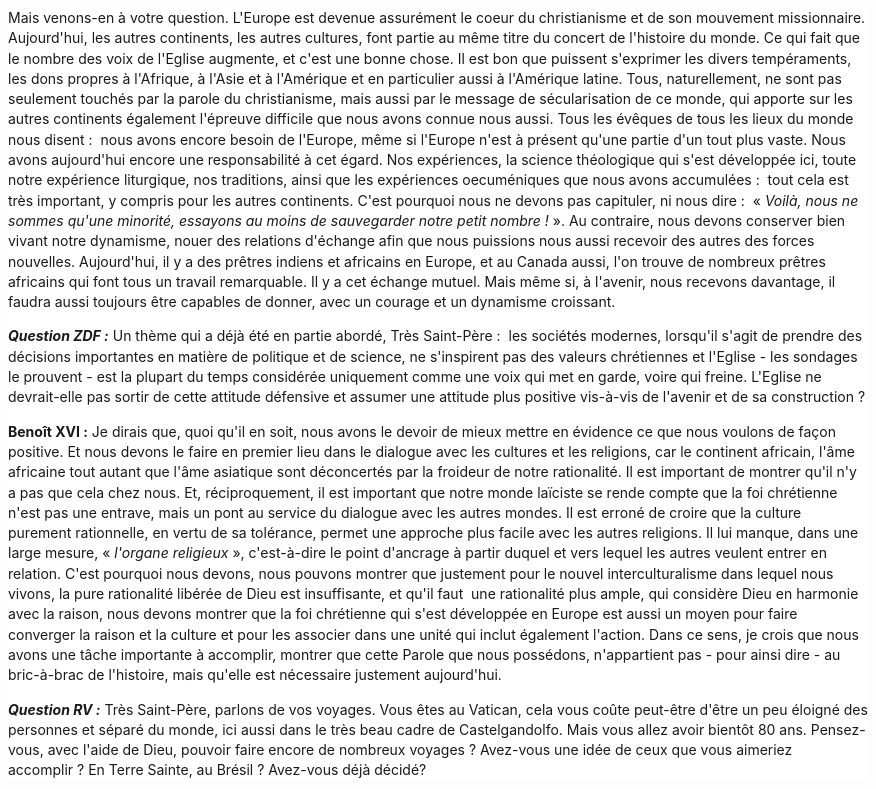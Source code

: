 Mais venons-en à votre question. L'Europe est devenue assurément le coeur du christianisme et de son mouvement missionnaire. Aujourd'hui, les autres continents, les autres cultures, font partie au même titre du concert de l'histoire du monde. Ce qui fait que le nombre des voix de l'Eglise augmente, et c'est une bonne chose. Il est bon que puissent s'exprimer les divers tempéraments, les dons propres à l'Afrique, à l'Asie et à l'Amérique et en particulier aussi à l'Amérique latine. Tous, naturellement, ne sont pas seulement touchés par la parole du christianisme, mais aussi par le message de sécularisation de ce monde, qui apporte sur les autres continents également l'épreuve difficile que nous avons connue nous aussi. Tous les évêques de tous les lieux du monde nous disent :  nous avons encore besoin de l'Europe, même si l'Europe n'est à présent qu'une partie d'un tout plus vaste. Nous avons aujourd'hui encore une responsabilité à cet égard. Nos expériences, la science théologique qui s'est développée ici, toute notre expérience liturgique, nos traditions, ainsi que les expériences oecuméniques que nous avons accumulées :  tout cela est très important, y compris pour les autres continents. C'est pourquoi nous ne devons pas capituler, ni nous dire :  « *Voilà, nous ne sommes qu'une minorité, essayons au moins de sauvegarder notre petit nombre !* ». Au contraire, nous devons conserver bien vivant notre dynamisme, nouer des relations d'échange afin que nous puissions nous aussi recevoir des autres des forces nouvelles. Aujourd'hui, il y a des prêtres indiens et africains en Europe, et au Canada aussi, l'on trouve de nombreux prêtres africains qui font tous un travail remarquable. Il y a cet échange mutuel. Mais même si, à l'avenir, nous recevons davantage, il faudra aussi toujours être capables de donner, avec un courage et un dynamisme croissant.

***Question ZDF :*** Un thème qui a déjà été en partie abordé, Très Saint-Père :  les sociétés modernes, lorsqu'il s'agit de prendre des décisions importantes en matière de politique et de science, ne s'inspirent pas des valeurs chrétiennes et l'Eglise - les sondages le prouvent - est la plupart du temps considérée uniquement comme une voix qui met en garde, voire qui freine. L'Eglise ne devrait-elle pas sortir de cette attitude défensive et assumer une attitude plus positive vis-à-vis de l'avenir et de sa construction ?

**Benoît XVI :** Je dirais que, quoi qu'il en soit, nous avons le devoir de mieux mettre en évidence ce que nous voulons de façon positive. Et nous devons le faire en premier lieu dans le dialogue avec les cultures et les religions, car le continent africain, l'âme africaine tout autant que l'âme asiatique sont déconcertés par la froideur de notre rationalité. Il est important de montrer qu'il n'y a pas que cela chez nous. Et, réciproquement, il est important que notre monde laïciste se rende compte que la foi chrétienne n'est pas une entrave, mais un pont au service du dialogue avec les autres mondes. Il est erroné de croire que la culture purement rationnelle, en vertu de sa tolérance, permet une approche plus facile avec les autres religions. Il lui manque, dans une large mesure, « *l'organe religieux* », c'est-à-dire le point d'ancrage à partir duquel et vers lequel les autres veulent entrer en relation. C'est pourquoi nous devons, nous pouvons montrer que justement pour le nouvel interculturalisme dans lequel nous vivons, la pure rationalité libérée de Dieu est insuffisante, et qu'il faut  une rationalité plus ample, qui considère Dieu en harmonie avec la raison, nous devons montrer que la foi chrétienne qui s'est développée en Europe est aussi un moyen pour faire converger la raison et la culture et pour les associer dans une unité qui inclut également l'action. Dans ce sens, je crois que nous avons une tâche importante à accomplir, montrer que cette Parole que nous possédons, n'appartient pas - pour ainsi dire - au bric-à-brac de l'histoire, mais qu'elle est nécessaire justement aujourd'hui.

***Question RV :*** Très Saint-Père, parlons de vos voyages. Vous êtes au Vatican, cela vous coûte peut-être d'être un peu éloigné des personnes et séparé du monde, ici aussi dans le très beau cadre de Castelgandolfo. Mais vous allez avoir bientôt 80 ans. Pensez-vous, avec l'aide de Dieu, pouvoir faire encore de nombreux voyages ? Avez-vous une idée de ceux que vous aimeriez accomplir ? En Terre Sainte, au Brésil ? Avez-vous déjà décidé?
